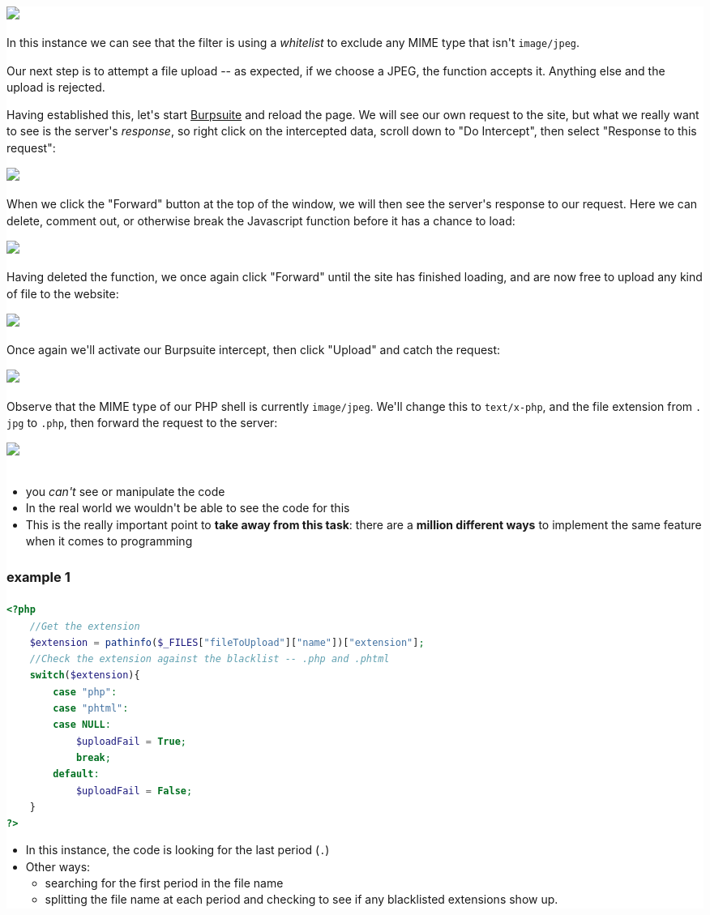 ![](https://i.imgur.com/TrI5jQD.png)

In this instance we can see that the filter is using a _whitelist_ to exclude any MIME type that isn't `image/jpeg`.  

Our next step is to attempt a file upload -- as expected, if we choose a JPEG, the function accepts it. Anything else and the upload is rejected.

Having established this, let's start [Burpsuite](https://blog.tryhackme.com/setting-up-burp/) and reload the page. We will see our own request to the site, but what we really want to see is the server's _response_, so right click on the intercepted data, scroll down to "Do Intercept", then select "Response to this request":

![](https://i.imgur.com/T0RjAry.png)

When we click the "Forward" button at the top of the window, we will then see the server's response to our request. Here we can delete, comment out, or otherwise break the Javascript function before it has a chance to load:  

![](https://i.imgur.com/ACgWLpH.png)

Having deleted the function, we once again click "Forward" until the site has finished loading, and are now free to upload any kind of file to the website:

![](https://i.imgur.com/5cyqjqa.png)

Once again we'll activate our Burpsuite intercept, then click "Upload" and catch the request:

![](https://i.imgur.com/h2164Li.png)

Observe that the MIME type of our PHP shell is currently `image/jpeg`. We'll change this to `text/x-php`, and the file extension from `.jpg` to `.php`, then forward the request to the server:

![](https://i.imgur.com/sqmwssT.png)

</div></div>

## 
<div class="transclusion internal-embed is-loaded"><div class="markdown-embed">



- you _can't_ see or manipulate the code
- In the real world we wouldn't be able to see the code for this
- This is the really important point to **take away from this task**: there are a **million different ways** to implement the same feature when it comes to programming
### example 1
```php
<?php
    //Get the extension
    $extension = pathinfo($_FILES["fileToUpload"]["name"])["extension"];
    //Check the extension against the blacklist -- .php and .phtml
    switch($extension){
        case "php":
        case "phtml":
        case NULL:
            $uploadFail = True;
            break;
        default:
            $uploadFail = False;
    }
?>
```
- In this instance, the code is looking for the last period (`.`)
- Other ways: 
	- searching for the first period in the file name
	- splitting the file name at each period and checking to see if any blacklisted extensions show up.